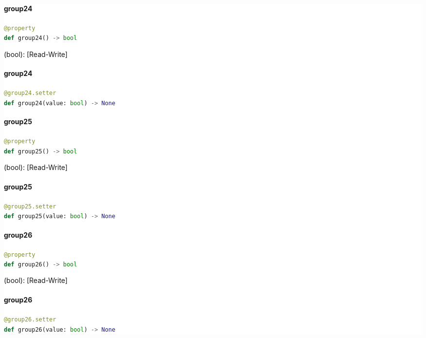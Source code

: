 <a id="unreal.NavAvoidanceMask.group24"></a>

#### group24

```python
@property
def group24() -> bool
```

(bool):  [Read-Write]

<a id="unreal.NavAvoidanceMask.group24"></a>

#### group24

```python
@group24.setter
def group24(value: bool) -> None
```

<a id="unreal.NavAvoidanceMask.group25"></a>

#### group25

```python
@property
def group25() -> bool
```

(bool):  [Read-Write]

<a id="unreal.NavAvoidanceMask.group25"></a>

#### group25

```python
@group25.setter
def group25(value: bool) -> None
```

<a id="unreal.NavAvoidanceMask.group26"></a>

#### group26

```python
@property
def group26() -> bool
```

(bool):  [Read-Write]

<a id="unreal.NavAvoidanceMask.group26"></a>

#### group26

```python
@group26.setter
def group26(value: bool) -> None
```

<a id="unreal.NavAvoidanceMask.group27"></a>
